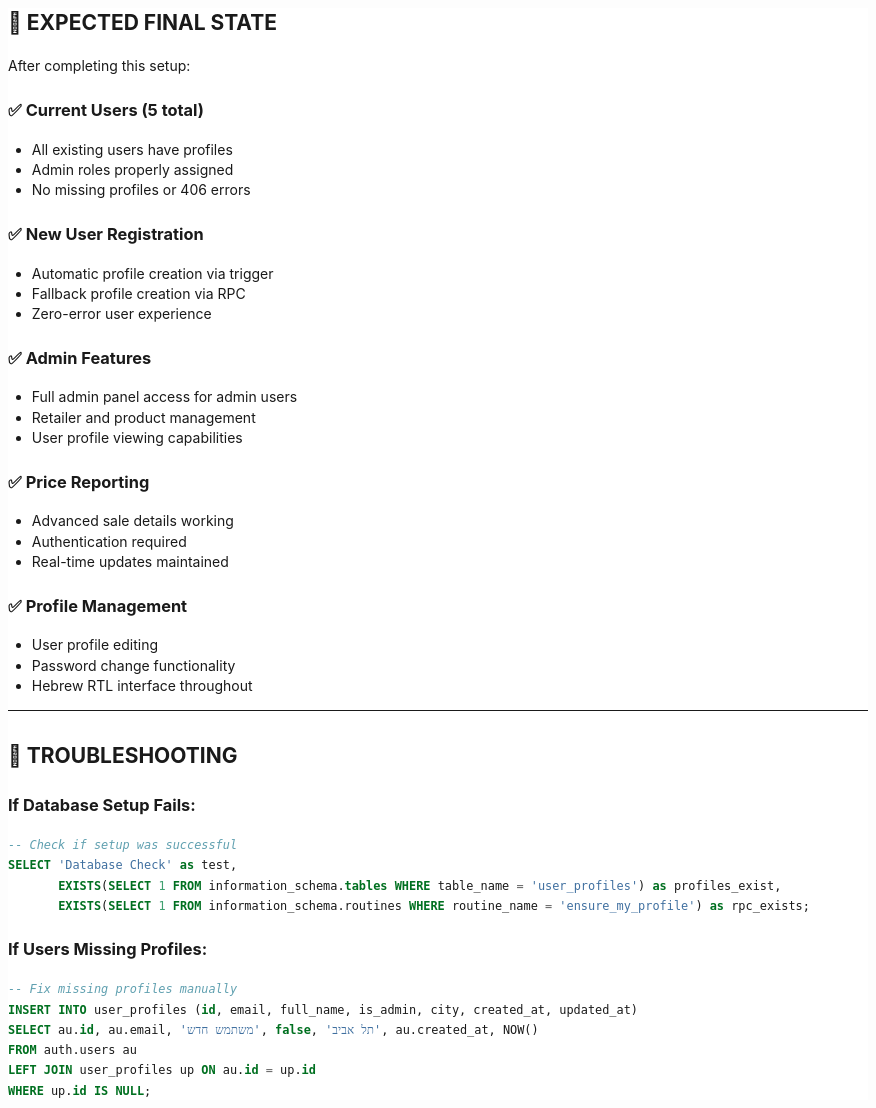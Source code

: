 
## 🎯 **EXPECTED FINAL STATE**

After completing this setup:

### ✅ **Current Users (5 total)**
- All existing users have profiles
- Admin roles properly assigned
- No missing profiles or 406 errors

### ✅ **New User Registration**
- Automatic profile creation via trigger
- Fallback profile creation via RPC
- Zero-error user experience

### ✅ **Admin Features**
- Full admin panel access for admin users
- Retailer and product management
- User profile viewing capabilities

### ✅ **Price Reporting**
- Advanced sale details working
- Authentication required
- Real-time updates maintained

### ✅ **Profile Management**
- User profile editing
- Password change functionality
- Hebrew RTL interface throughout

---

## 🚨 **TROUBLESHOOTING**

### If Database Setup Fails:
```sql
-- Check if setup was successful
SELECT 'Database Check' as test,
       EXISTS(SELECT 1 FROM information_schema.tables WHERE table_name = 'user_profiles') as profiles_exist,
       EXISTS(SELECT 1 FROM information_schema.routines WHERE routine_name = 'ensure_my_profile') as rpc_exists;
```

### If Users Missing Profiles:
```sql
-- Fix missing profiles manually
INSERT INTO user_profiles (id, email, full_name, is_admin, city, created_at, updated_at)
SELECT au.id, au.email, 'משתמש חדש', false, 'תל אביב', au.created_at, NOW()
FROM auth.users au
LEFT JOIN user_profiles up ON au.id = up.id
WHERE up.id IS NULL;
```

